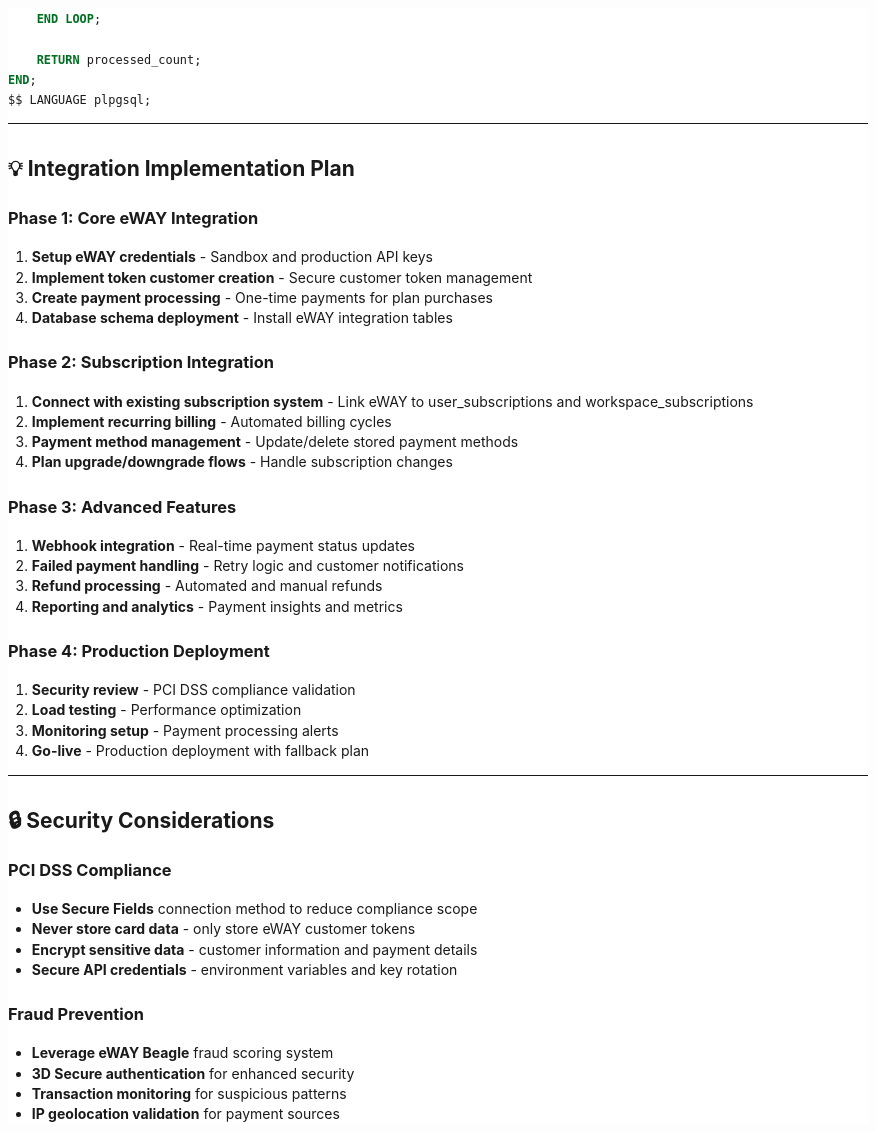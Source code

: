 ```sql
    END LOOP;
    
    RETURN processed_count;
END;
$$ LANGUAGE plpgsql;
```

---

## 💡 **Integration Implementation Plan**

### **Phase 1: Core eWAY Integration** 
1. **Setup eWAY credentials** - Sandbox and production API keys
2. **Implement token customer creation** - Secure customer token management
3. **Create payment processing** - One-time payments for plan purchases
4. **Database schema deployment** - Install eWAY integration tables

### **Phase 2: Subscription Integration**
1. **Connect with existing subscription system** - Link eWAY to user_subscriptions and workspace_subscriptions
2. **Implement recurring billing** - Automated billing cycles
3. **Payment method management** - Update/delete stored payment methods
4. **Plan upgrade/downgrade flows** - Handle subscription changes

### **Phase 3: Advanced Features**
1. **Webhook integration** - Real-time payment status updates
2. **Failed payment handling** - Retry logic and customer notifications
3. **Refund processing** - Automated and manual refunds
4. **Reporting and analytics** - Payment insights and metrics

### **Phase 4: Production Deployment**
1. **Security review** - PCI DSS compliance validation
2. **Load testing** - Performance optimization
3. **Monitoring setup** - Payment processing alerts
4. **Go-live** - Production deployment with fallback plan

---

## 🔒 **Security Considerations**

### **PCI DSS Compliance**
- **Use Secure Fields** connection method to reduce compliance scope
- **Never store card data** - only store eWAY customer tokens
- **Encrypt sensitive data** - customer information and payment details
- **Secure API credentials** - environment variables and key rotation

### **Fraud Prevention**
- **Leverage eWAY Beagle** fraud scoring system
- **3D Secure authentication** for enhanced security
- **Transaction monitoring** for suspicious patterns
- **IP geolocation validation** for payment sources
